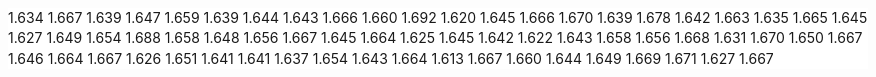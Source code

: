 <td>1.634</td>
<td>1.667</td>
<td>1.639</td>
<td>1.647</td>
<td>1.659</td>
<td>1.639</td>
<td>1.644</td>
<td>1.643</td>
<td>1.666</td>
<td>1.660</td>
<td>1.692</td>
<td>1.620</td>
<td>1.645</td>
<td>1.666</td>
<td>1.670</td>
<td>1.639</td>
<td>1.678</td>
<td>1.642</td>
<td>1.663</td>
<td>1.635</td>
<td>1.665</td>
<td>1.645</td>
<td>1.627</td>
<td>1.649</td>
<td>1.654</td>
<td>1.688</td>
<td>1.658</td>
<td>1.648</td>
<td>1.656</td>
<td>1.667</td>
<td>1.645</td>
<td>1.664</td>
<td>1.625</td>
<td>1.645</td>
<td>1.642</td>
<td>1.622</td>
<td>1.643</td>
<td>1.658</td>
<td>1.656</td>
<td>1.668</td>
<td>1.631</td>
<td>1.670</td>
<td>1.650</td>
<td>1.667</td>
<td>1.646</td>
<td>1.664</td>
<td>1.667</td>
<td>1.626</td>
<td>1.651</td>
<td>1.641</td>
<td>1.641</td>
<td>1.637</td>
<td>1.654</td>
<td>1.643</td>
<td>1.664</td>
<td>1.613</td>
<td>1.667</td>
<td>1.660</td>
<td>1.644</td>
<td>1.649</td>
<td>1.669</td>
<td>1.671</td>
<td>1.627</td>
<td>1.667</td>
